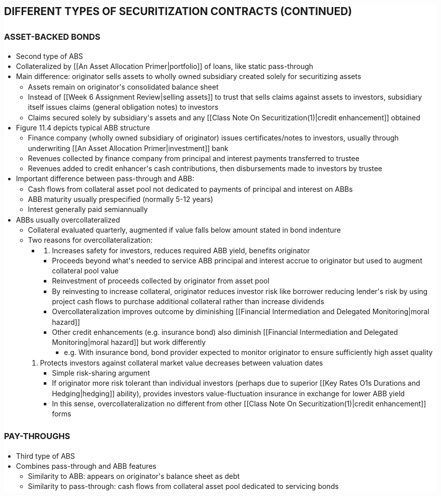 ## DIFFERENT TYPES OF SECURITIZATION CONTRACTS (CONTINUED)

### ASSET-BACKED BONDS
- Second type of ABS
- Collateralized by [[An Asset Allocation Primer|portfolio]] of loans,  like static pass-through
- Main difference: originator sells assets to wholly owned subsidiary created solely for securitizing assets
	- Assets remain on originator's consolidated balance sheet
	- Instead of [[Week 6 Assignment Review|selling assets]] to trust that sells claims against assets to investors,  subsidiary itself issues claims (general obligation notes) to investors
	- Claims secured solely by subsidiary's assets and any [[Class Note On Securitization(1)|credit enhancement]] obtained
- Figure 11.4 depicts typical ABB structure
	- Finance company (wholly owned subsidiary of originator) issues certificates/notes to investors,  usually through underwriting [[An Asset Allocation Primer|investment]] bank
	- Revenues collected by finance company from principal and interest payments transferred to trustee
	- Revenues added to credit enhancer's cash contributions,  then disbursements made to investors by trustee
- Important difference between pass-through and ABB:
	- Cash flows from collateral asset pool not dedicated to payments of principal and interest on ABBs
	- ABB maturity usually prespecified (normally 5-12 years)
	- Interest generally paid semiannually
- ABBs usually overcollateralized
	- Collateral evaluated quarterly,  augmented if value falls below amount stated in bond indenture
	- Two reasons for overcollateralization:
		 - 1. Increases safety for investors,  reduces required ABB yield,  benefits originator
			- Proceeds beyond what's needed to service ABB principal and interest accrue to originator but used to augment collateral pool value
			- Reinvestment of proceeds collected by originator from asset pool
			- By reinvesting to increase collateral,  originator reduces investor risk like borrower reducing lender's risk by using project cash flows to purchase additional collateral rather than increase dividends
			- Overcollateralization improves outcome by diminishing [[Financial Intermediation and Delegated Monitoring|moral hazard]]
			- Other credit enhancements (e.g. insurance bond) also diminish [[Financial Intermediation and Delegated Monitoring|moral hazard]] but work differently
				- e.g. With insurance bond,  bond provider expected to monitor originator to ensure sufficiently high asset quality
		1. Protects investors against collateral market value decreases between valuation dates
			- Simple risk-sharing argument
			- If originator more risk tolerant than individual investors (perhaps due to superior [[Key Rates O1s Durations and Hedging|hedging]] ability),  provides investors value-fluctuation insurance in exchange for lower ABB yield
			- In this sense,  overcollateralization no different from other [[Class Note On Securitization(1)|credit enhancement]] forms

### PAY-THROUGHS
- Third type of ABS
- Combines pass-through and ABB features
	- Similarity to ABB: appears on originator's balance sheet as debt
	- Similarity to pass-through: cash flows from collateral asset pool dedicated to servicing bonds
